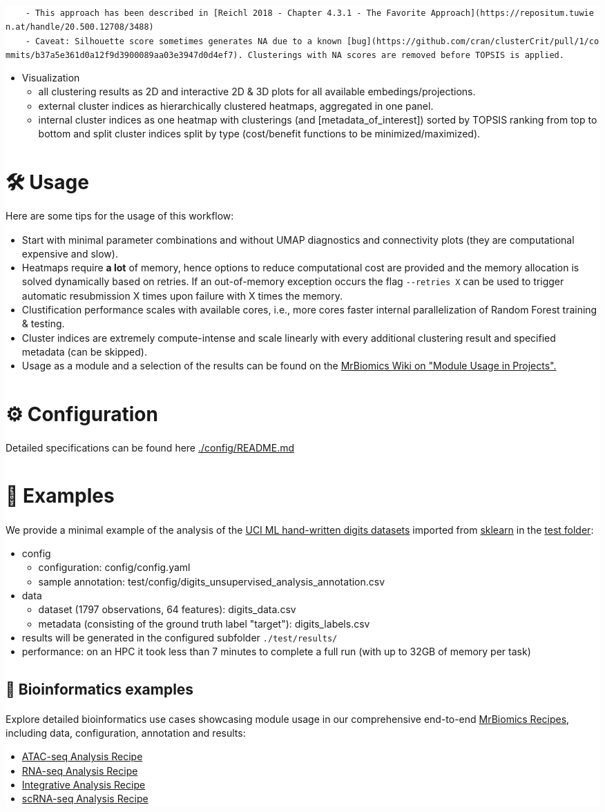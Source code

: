         - This approach has been described in [Reichl 2018 - Chapter 4.3.1 - The Favorite Approach](https://repositum.tuwien.at/handle/20.500.12708/3488)
        - Caveat: Silhouette score sometimes generates NA due to a known [bug](https://github.com/cran/clusterCrit/pull/1/commits/b37a5e361d0a12f9d3900089aa03e3947d0d4ef7). Clusterings with NA scores are removed before TOPSIS is applied.
- Visualization
    - all clustering results as 2D and interactive 2D & 3D plots for all available embedings/projections.
    - external cluster indices as hierarchically clustered heatmaps, aggregated in one panel.
    - internal cluster indices as one heatmap with clusterings (and [metadata_of_interest]) sorted by TOPSIS ranking from top to bottom and split cluster indices split by type (cost/benefit functions to be minimized/maximized).


# 🛠️ Usage
Here are some tips for the usage of this workflow:
- Start with minimal parameter combinations and without UMAP diagnostics and connectivity plots (they are computational expensive and slow).
- Heatmaps require **a lot** of memory, hence options to reduce computational cost are provided and the memory allocation is solved dynamically based on retries. If an out-of-memory exception occurs the flag `--retries X` can be used to trigger automatic resubmission X times upon failure with X times the memory.
- Clustification performance scales with available cores, i.e., more cores faster internal parallelization of Random Forest training & testing.
- Cluster indices are extremely compute-intense and scale linearly with every additional clustering result and specified metadata (can be skipped).
- Usage as a module and a selection of the results can be found on the [MrBiomics Wiki on "Module Usage in Projects".](https://github.com/epigen/MrBiomics/wiki/Module-Usage-in-Projects)

# ⚙️ Configuration
Detailed specifications can be found here [./config/README.md](./config/README.md)

# 📖 Examples
We provide a minimal example of the analysis of the [UCI ML hand-written digits datasets](https://archive.ics.uci.edu/ml/datasets/Optical+Recognition+of+Handwritten+Digits) imported from [sklearn](https://scikit-learn.org/stable/modules/generated/sklearn.datasets.load_digits.html) in the [test folder](./test/):
- config
    - configuration: config/config.yaml
    - sample annotation: test/config/digits_unsupervised_analysis_annotation.csv
- data
    - dataset (1797 observations, 64 features): digits_data.csv
    - metadata (consisting of the ground truth label "target"): digits_labels.csv
- results will be generated in the configured subfolder `./test/results/`
- performance: on an HPC it took less than 7 minutes to complete a full run (with up to 32GB of memory per task)

## 🧬 Bioinformatics examples
Explore detailed bioinformatics use cases showcasing module usage in our comprehensive end-to-end [MrBiomics Recipes](https://github.com/epigen/MrBiomics?tab=readme-ov-file#-recipes), including data, configuration, annotation and results:
- [ATAC-seq Analysis Recipe](https://github.com/epigen/MrBiomics/wiki/ATAC%E2%80%90seq-Analysis-Recipe)
- [RNA-seq Analysis Recipe](https://github.com/epigen/MrBiomics/wiki/RNA%E2%80%90seq-Analysis-Recipe)
- [Integrative Analysis Recipe](https://github.com/epigen/MrBiomics/wiki/Integrative-Analysis-Recipe)
- [scRNA-seq Analysis Recipe](https://github.com/epigen/MrBiomics/wiki/scRNA%E2%80%90seq-Analysis-Recipe)